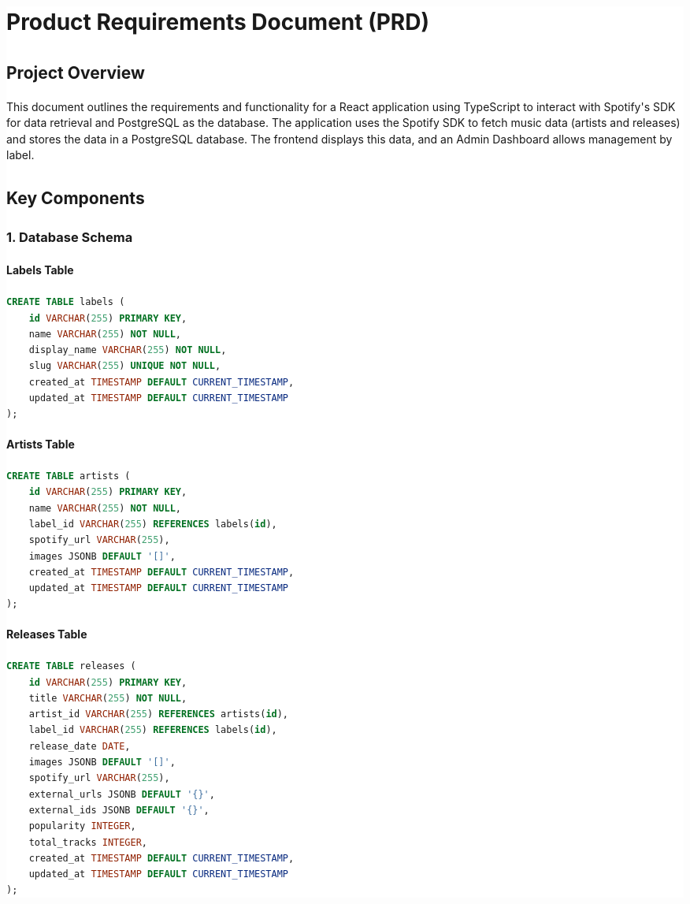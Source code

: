 # Product Requirements Document (PRD)

## **Project Overview**
This document outlines the requirements and functionality for a React application using TypeScript to interact with Spotify's SDK for data retrieval and PostgreSQL as the database. The application uses the Spotify SDK to fetch music data (artists and releases) and stores the data in a PostgreSQL database. The frontend displays this data, and an Admin Dashboard allows management by label.

## **Key Components**

### **1. Database Schema**

#### **Labels Table**
```sql
CREATE TABLE labels (
    id VARCHAR(255) PRIMARY KEY,
    name VARCHAR(255) NOT NULL,
    display_name VARCHAR(255) NOT NULL,
    slug VARCHAR(255) UNIQUE NOT NULL,
    created_at TIMESTAMP DEFAULT CURRENT_TIMESTAMP,
    updated_at TIMESTAMP DEFAULT CURRENT_TIMESTAMP
);
```

#### **Artists Table**
```sql
CREATE TABLE artists (
    id VARCHAR(255) PRIMARY KEY,
    name VARCHAR(255) NOT NULL,
    label_id VARCHAR(255) REFERENCES labels(id),
    spotify_url VARCHAR(255),
    images JSONB DEFAULT '[]',
    created_at TIMESTAMP DEFAULT CURRENT_TIMESTAMP,
    updated_at TIMESTAMP DEFAULT CURRENT_TIMESTAMP
);
```

#### **Releases Table**
```sql
CREATE TABLE releases (
    id VARCHAR(255) PRIMARY KEY,
    title VARCHAR(255) NOT NULL,
    artist_id VARCHAR(255) REFERENCES artists(id),
    label_id VARCHAR(255) REFERENCES labels(id),
    release_date DATE,
    images JSONB DEFAULT '[]',
    spotify_url VARCHAR(255),
    external_urls JSONB DEFAULT '{}',
    external_ids JSONB DEFAULT '{}',
    popularity INTEGER,
    total_tracks INTEGER,
    created_at TIMESTAMP DEFAULT CURRENT_TIMESTAMP,
    updated_at TIMESTAMP DEFAULT CURRENT_TIMESTAMP
);
```
